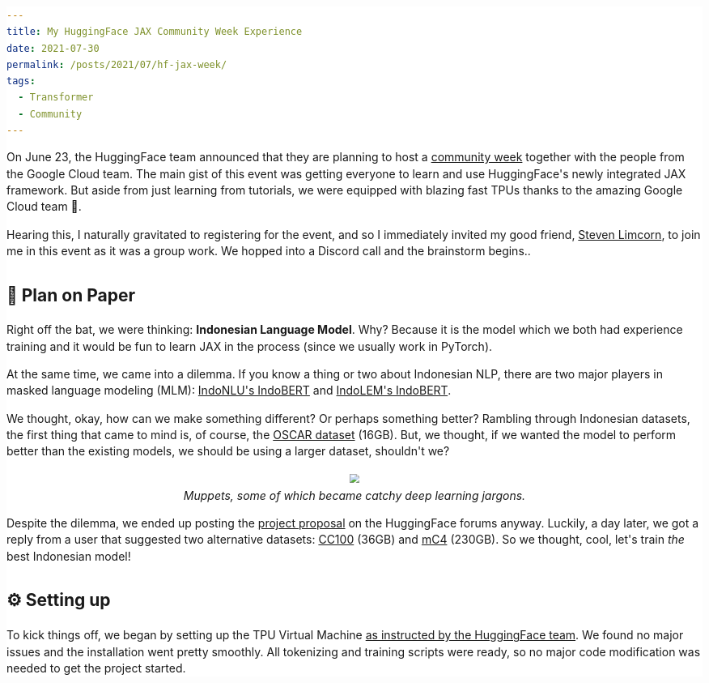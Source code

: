 ```yaml
---
title: My HuggingFace JAX Community Week Experience
date: 2021-07-30
permalink: /posts/2021/07/hf-jax-week/
tags:
  - Transformer
  - Community
---
```


On June 23, the HuggingFace team announced that they are planning to host a [community week](https://discuss.huggingface.co/t/open-to-the-community-community-week-using-jax-flax-for-nlp-cv/7104) together with the people from the Google Cloud team. The main gist of this event was getting everyone to learn and use HuggingFace's newly integrated JAX framework. But aside from just learning from tutorials, we were equipped with blazing fast TPUs thanks to the amazing Google Cloud team 🤯.

Hearing this, I naturally gravitated to registering for the event, and so I immediately invited my good friend, [Steven Limcorn](https://stevenlimcorn.github.io), to join me in this event as it was a group work. We hopped into a Discord call and the brainstorm begins..

## 📝 Plan on Paper

Right off the bat, we were thinking: **Indonesian Language Model**. Why? Because it is the model which we both had experience training and it would be fun to learn JAX in the process (since we usually work in PyTorch).

At the same time, we came into a dilemma. If you know a thing or two about Indonesian NLP, there are two major players in masked language modeling (MLM): [IndoNLU's IndoBERT](https://huggingface.co/indobenchmark/indobert-base-p1) and [IndoLEM's IndoBERT](https://huggingface.co/indolem/indobert-base-uncased).

We thought, okay, how can we make something different? Or perhaps something better? Rambling through Indonesian datasets, the first thing that came to mind is, of course, the [OSCAR dataset](https://oscar-corpus.com/) (16GB). But, we thought, if we wanted the model to perform better than the existing models, we should be using a larger dataset, shouldn't we?

<center>
<img src="{{site.baseurl}}/images/2021/07/hf-jax-week/muppets.png" style="zoom: 70%;"/>
<figcaption><i>Muppets, some of which became catchy deep learning jargons.</i></figcaption>
</center>

Despite the dilemma, we ended up posting the [project proposal](https://discuss.huggingface.co/t/pretrain-roberta-from-scratch-in-indonesian/7240) on the HuggingFace forums anyway. Luckily, a day later, we got a reply from a user that suggested two alternative datasets: [CC100](http://data.statmt.org/cc-100/) (36GB) and [mC4](https://github.com/allenai/allennlp/discussions/5265) (230GB). So we thought, cool, let's train _the_ best Indonesian model!

## ⚙ Setting up

To kick things off, we began by setting up the TPU Virtual Machine [as instructed by the HuggingFace team](https://github.com/huggingface/transformers/tree/master/examples/research_projects/jax-projects#how-to-setup-tpu-vm). We found no major issues and the installation went pretty smoothly. All tokenizing and training scripts were ready, so no major code modification was needed to get the project started.
